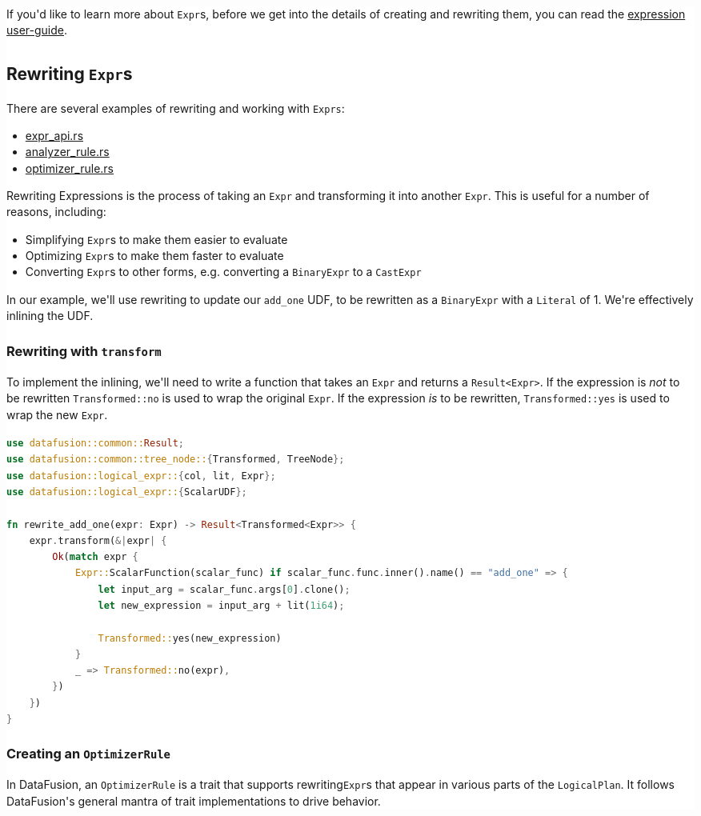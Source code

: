 If you'd like to learn more about `Expr`s, before we get into the details of creating and rewriting them, you can read the [expression user-guide](./../user-guide/expressions.md).

## Rewriting `Expr`s

There are several examples of rewriting and working with `Exprs`:

- [expr_api.rs](https://github.com/apache/datafusion/blob/main/datafusion-examples/examples/expr_api.rs)
- [analyzer_rule.rs](https://github.com/apache/datafusion/blob/main/datafusion-examples/examples/analyzer_rule.rs)
- [optimizer_rule.rs](https://github.com/apache/datafusion/blob/main/datafusion-examples/examples/optimizer_rule.rs)

Rewriting Expressions is the process of taking an `Expr` and transforming it into another `Expr`. This is useful for a number of reasons, including:

- Simplifying `Expr`s to make them easier to evaluate
- Optimizing `Expr`s to make them faster to evaluate
- Converting `Expr`s to other forms, e.g. converting a `BinaryExpr` to a `CastExpr`

In our example, we'll use rewriting to update our `add_one` UDF, to be rewritten as a `BinaryExpr` with a `Literal` of 1. We're effectively inlining the UDF.

### Rewriting with `transform`

To implement the inlining, we'll need to write a function that takes an `Expr` and returns a `Result<Expr>`. If the expression is _not_ to be rewritten `Transformed::no` is used to wrap the original `Expr`. If the expression _is_ to be rewritten, `Transformed::yes` is used to wrap the new `Expr`.

```rust
use datafusion::common::Result;
use datafusion::common::tree_node::{Transformed, TreeNode};
use datafusion::logical_expr::{col, lit, Expr};
use datafusion::logical_expr::{ScalarUDF};

fn rewrite_add_one(expr: Expr) -> Result<Transformed<Expr>> {
    expr.transform(&|expr| {
        Ok(match expr {
            Expr::ScalarFunction(scalar_func) if scalar_func.func.inner().name() == "add_one" => {
                let input_arg = scalar_func.args[0].clone();
                let new_expression = input_arg + lit(1i64);

                Transformed::yes(new_expression)
            }
            _ => Transformed::no(expr),
        })
    })
}
```

### Creating an `OptimizerRule`

In DataFusion, an `OptimizerRule` is a trait that supports rewriting`Expr`s that appear in various parts of the `LogicalPlan`. It follows DataFusion's general mantra of trait implementations to drive behavior.
